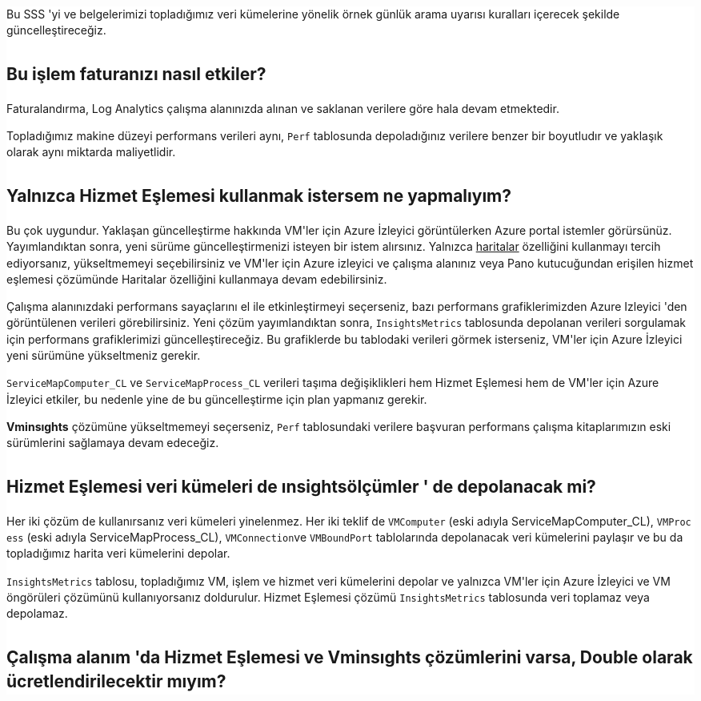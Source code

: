Bu SSS 'yi ve belgelerimizi topladığımız veri kümelerine yönelik örnek günlük arama uyarısı kuralları içerecek şekilde güncelleştireceğiz.

## <a name="how-will-this-affect-my-bill"></a>Bu işlem faturanızı nasıl etkiler?

Faturalandırma, Log Analytics çalışma alanınızda alınan ve saklanan verilere göre hala devam etmektedir.

Topladığımız makine düzeyi performans verileri aynı, `Perf` tablosunda depoladığınız verilere benzer bir boyutludır ve yaklaşık olarak aynı miktarda maliyetlidir.

## <a name="what-if-i-only-want-to-use-service-map"></a>Yalnızca Hizmet Eşlemesi kullanmak istersem ne yapmalıyım?

Bu çok uygundur. Yaklaşan güncelleştirme hakkında VM'ler için Azure İzleyici görüntülerken Azure portal istemler görürsünüz. Yayımlandıktan sonra, yeni sürüme güncelleştirmenizi isteyen bir istem alırsınız. Yalnızca [haritalar](vminsights-maps.md) özelliğini kullanmayı tercih ediyorsanız, yükseltmemeyi seçebilirsiniz ve VM'ler için Azure izleyici ve çalışma alanınız veya Pano kutucuğundan erişilen hizmet eşlemesi çözümünde Haritalar özelliğini kullanmaya devam edebilirsiniz.

Çalışma alanınızdaki performans sayaçlarını el ile etkinleştirmeyi seçerseniz, bazı performans grafiklerimizden Azure Izleyici 'den görüntülenen verileri görebilirsiniz. Yeni çözüm yayımlandıktan sonra, `InsightsMetrics` tablosunda depolanan verileri sorgulamak için performans grafiklerimizi güncelleştireceğiz. Bu grafiklerde bu tablodaki verileri görmek isterseniz, VM'ler için Azure İzleyici yeni sürümüne yükseltmeniz gerekir.

`ServiceMapComputer_CL` ve `ServiceMapProcess_CL` verileri taşıma değişiklikleri hem Hizmet Eşlemesi hem de VM'ler için Azure İzleyici etkiler, bu nedenle yine de bu güncelleştirme için plan yapmanız gerekir.

**Vminsıghts** çözümüne yükseltmemeyi seçerseniz, `Perf` tablosundaki verilere başvuran performans çalışma kitaplarımızın eski sürümlerini sağlamaya devam edeceğiz.  

## <a name="will-the-service-map-data-sets-also-be-stored-in-insightsmetrics"></a>Hizmet Eşlemesi veri kümeleri de ınsightsölçümler ' de depolanacak mi?

Her iki çözüm de kullanırsanız veri kümeleri yinelenmez. Her iki teklif de `VMComputer` (eski adıyla ServiceMapComputer_CL), `VMProcess` (eski adıyla ServiceMapProcess_CL), `VMConnection`ve `VMBoundPort` tablolarında depolanacak veri kümelerini paylaşır ve bu da topladığımız harita veri kümelerini depolar.  

`InsightsMetrics` tablosu, topladığımız VM, işlem ve hizmet veri kümelerini depolar ve yalnızca VM'ler için Azure İzleyici ve VM öngörüleri çözümünü kullanıyorsanız doldurulur. Hizmet Eşlemesi çözümü `InsightsMetrics` tablosunda veri toplamaz veya depolamaz.

## <a name="will-i-be-double-charged-if-i-have-the-service-map-and-vminsights-solutions-in-my-workspace"></a>Çalışma alanım 'da Hizmet Eşlemesi ve Vminsıghts çözümlerini varsa, Double olarak ücretlendirilecektir mıyım?
